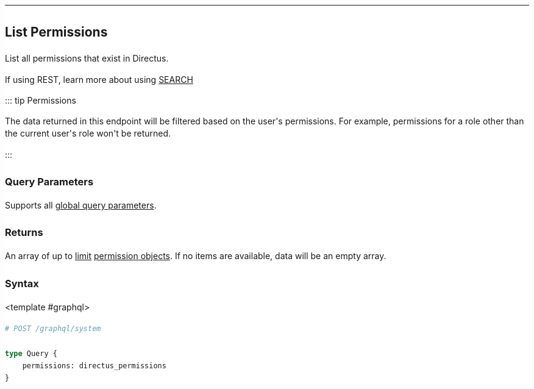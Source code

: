 
---

## List Permissions

List all permissions that exist in Directus.

If using REST, learn more about using [SEARCH](/reference/introduction#search-http-method)

::: tip Permissions

The data returned in this endpoint will be filtered based on the user's permissions. For example, permissions for a role
other than the current user's role won't be returned.

:::

### Query Parameters

Supports all [global query parameters](/reference/query).

### Returns

An array of up to [limit](/reference/query#limit) [permission objects](#the-permission-object). If no items are
available, data will be an empty array.

### Syntax

<SnippetToggler v-model="pref" :choices="['REST', 'GraphQL', 'JS-SDK']" label="API">
<template #rest>

```
GET /permissions
SEARCH /permissions
```

</template>

<template #graphql>

```graphql
# POST /graphql/system

type Query {
	permissions: directus_permissions
}
```

</template>
<template #js-sdk>

```js
// The JS-SDK documentation for this is coming soon.
```

</template>
</SnippetToggler>
